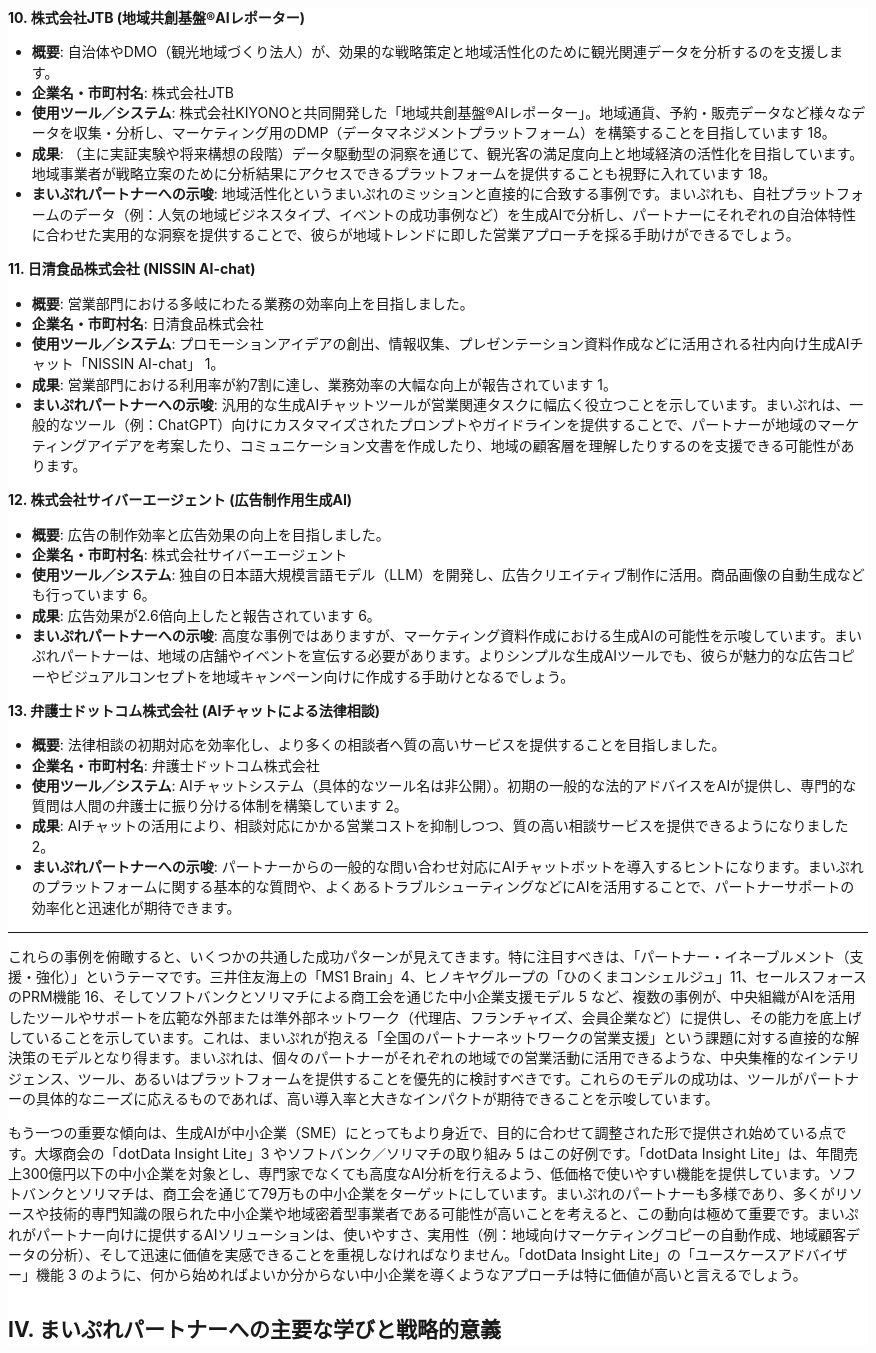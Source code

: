 **10\. 株式会社JTB (地域共創基盤®AIレポーター)**

* **概要**: 自治体やDMO（観光地域づくり法人）が、効果的な戦略策定と地域活性化のために観光関連データを分析するのを支援します。  
* **企業名・市町村名**: 株式会社JTB  
* **使用ツール／システム**: 株式会社KIYONOと共同開発した「地域共創基盤®AIレポーター」。地域通貨、予約・販売データなど様々なデータを収集・分析し、マーケティング用のDMP（データマネジメントプラットフォーム）を構築することを目指しています 18。  
* **成果**: （主に実証実験や将来構想の段階）データ駆動型の洞察を通じて、観光客の満足度向上と地域経済の活性化を目指しています。地域事業者が戦略立案のために分析結果にアクセスできるプラットフォームを提供することも視野に入れています 18。  
* **まいぷれパートナーへの示唆**: 地域活性化というまいぷれのミッションと直接的に合致する事例です。まいぷれも、自社プラットフォームのデータ（例：人気の地域ビジネスタイプ、イベントの成功事例など）を生成AIで分析し、パートナーにそれぞれの自治体特性に合わせた実用的な洞察を提供することで、彼らが地域トレンドに即した営業アプローチを採る手助けができるでしょう。

**11\. 日清食品株式会社 (NISSIN AI-chat)**

* **概要**: 営業部門における多岐にわたる業務の効率向上を目指しました。  
* **企業名・市町村名**: 日清食品株式会社  
* **使用ツール／システム**: プロモーションアイデアの創出、情報収集、プレゼンテーション資料作成などに活用される社内向け生成AIチャット「NISSIN AI-chat」 1。  
* **成果**: 営業部門における利用率が約7割に達し、業務効率の大幅な向上が報告されています 1。  
* **まいぷれパートナーへの示唆**: 汎用的な生成AIチャットツールが営業関連タスクに幅広く役立つことを示しています。まいぷれは、一般的なツール（例：ChatGPT）向けにカスタマイズされたプロンプトやガイドラインを提供することで、パートナーが地域のマーケティングアイデアを考案したり、コミュニケーション文書を作成したり、地域の顧客層を理解したりするのを支援できる可能性があります。

**12\. 株式会社サイバーエージェント (広告制作用生成AI)**

* **概要**: 広告の制作効率と広告効果の向上を目指しました。  
* **企業名・市町村名**: 株式会社サイバーエージェント  
* **使用ツール／システム**: 独自の日本語大規模言語モデル（LLM）を開発し、広告クリエイティブ制作に活用。商品画像の自動生成なども行っています 6。  
* **成果**: 広告効果が2.6倍向上したと報告されています 6。  
* **まいぷれパートナーへの示唆**: 高度な事例ではありますが、マーケティング資料作成における生成AIの可能性を示唆しています。まいぷれパートナーは、地域の店舗やイベントを宣伝する必要があります。よりシンプルな生成AIツールでも、彼らが魅力的な広告コピーやビジュアルコンセプトを地域キャンペーン向けに作成する手助けとなるでしょう。

**13\. 弁護士ドットコム株式会社 (AIチャットによる法律相談)**

* **概要**: 法律相談の初期対応を効率化し、より多くの相談者へ質の高いサービスを提供することを目指しました。  
* **企業名・市町村名**: 弁護士ドットコム株式会社  
* **使用ツール／システム**: AIチャットシステム（具体的なツール名は非公開）。初期の一般的な法的アドバイスをAIが提供し、専門的な質問は人間の弁護士に振り分ける体制を構築しています 2。  
* **成果**: AIチャットの活用により、相談対応にかかる営業コストを抑制しつつ、質の高い相談サービスを提供できるようになりました 2。  
* **まいぷれパートナーへの示唆**: パートナーからの一般的な問い合わせ対応にAIチャットボットを導入するヒントになります。まいぷれのプラットフォームに関する基本的な質問や、よくあるトラブルシューティングなどにAIを活用することで、パートナーサポートの効率化と迅速化が期待できます。

---

これらの事例を俯瞰すると、いくつかの共通した成功パターンが見えてきます。特に注目すべきは、「パートナー・イネーブルメント（支援・強化）」というテーマです。三井住友海上の「MS1 Brain」4、ヒノキヤグループの「ひのくまコンシェルジュ」11、セールスフォースのPRM機能 16、そしてソフトバンクとソリマチによる商工会を通じた中小企業支援モデル 5 など、複数の事例が、中央組織がAIを活用したツールやサポートを広範な外部または準外部ネットワーク（代理店、フランチャイズ、会員企業など）に提供し、その能力を底上げしていることを示しています。これは、まいぷれが抱える「全国のパートナーネットワークの営業支援」という課題に対する直接的な解決策のモデルとなり得ます。まいぷれは、個々のパートナーがそれぞれの地域での営業活動に活用できるような、中央集権的なインテリジェンス、ツール、あるいはプラットフォームを提供することを優先的に検討すべきです。これらのモデルの成功は、ツールがパートナーの具体的なニーズに応えるものであれば、高い導入率と大きなインパクトが期待できることを示唆しています。

もう一つの重要な傾向は、生成AIが中小企業（SME）にとってもより身近で、目的に合わせて調整された形で提供され始めている点です。大塚商会の「dotData Insight Lite」3 やソフトバンク／ソリマチの取り組み 5 はこの好例です。「dotData Insight Lite」は、年間売上300億円以下の中小企業を対象とし、専門家でなくても高度なAI分析を行えるよう、低価格で使いやすい機能を提供しています。ソフトバンクとソリマチは、商工会を通じて79万もの中小企業をターゲットにしています。まいぷれのパートナーも多様であり、多くがリソースや技術的専門知識の限られた中小企業や地域密着型事業者である可能性が高いことを考えると、この動向は極めて重要です。まいぷれがパートナー向けに提供するAIソリューションは、使いやすさ、実用性（例：地域向けマーケティングコピーの自動作成、地域顧客データの分析）、そして迅速に価値を実感できることを重視しなければなりません。「dotData Insight Lite」の「ユースケースアドバイザー」機能 3 のように、何から始めればよいか分からない中小企業を導くようなアプローチは特に価値が高いと言えるでしょう。

## **IV. まいぷれパートナーへの主要な学びと戦略的意義**
